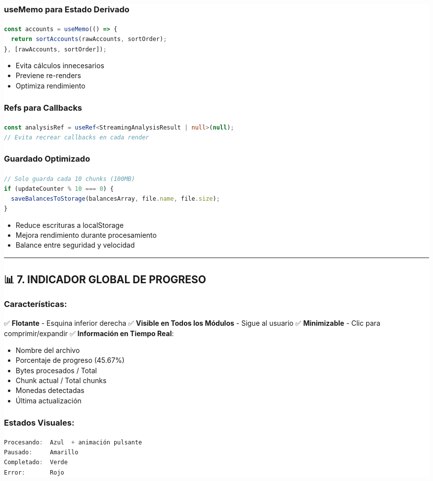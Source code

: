 ### useMemo para Estado Derivado
```typescript
const accounts = useMemo(() => {
  return sortAccounts(rawAccounts, sortOrder);
}, [rawAccounts, sortOrder]);
```
- Evita cálculos innecesarios
- Previene re-renders
- Optimiza rendimiento

### Refs para Callbacks
```typescript
const analysisRef = useRef<StreamingAnalysisResult | null>(null);
// Evita recrear callbacks en cada render
```

### Guardado Optimizado
```typescript
// Solo guarda cada 10 chunks (100MB)
if (updateCounter % 10 === 0) {
  saveBalancesToStorage(balancesArray, file.name, file.size);
}
```
- Reduce escrituras a localStorage
- Mejora rendimiento durante procesamiento
- Balance entre seguridad y velocidad

---

## 📊 7. INDICADOR GLOBAL DE PROGRESO

### Características:
✅ **Flotante** - Esquina inferior derecha
✅ **Visible en Todos los Módulos** - Sigue al usuario
✅ **Minimizable** - Clic para comprimir/expandir
✅ **Información en Tiempo Real**:
- Nombre del archivo
- Porcentaje de progreso (45.67%)
- Bytes procesados / Total
- Chunk actual / Total chunks
- Monedas detectadas
- Última actualización

### Estados Visuales:
```typescript
Procesando:  Azul  + animación pulsante
Pausado:     Amarillo
Completado:  Verde
Error:       Rojo
```
